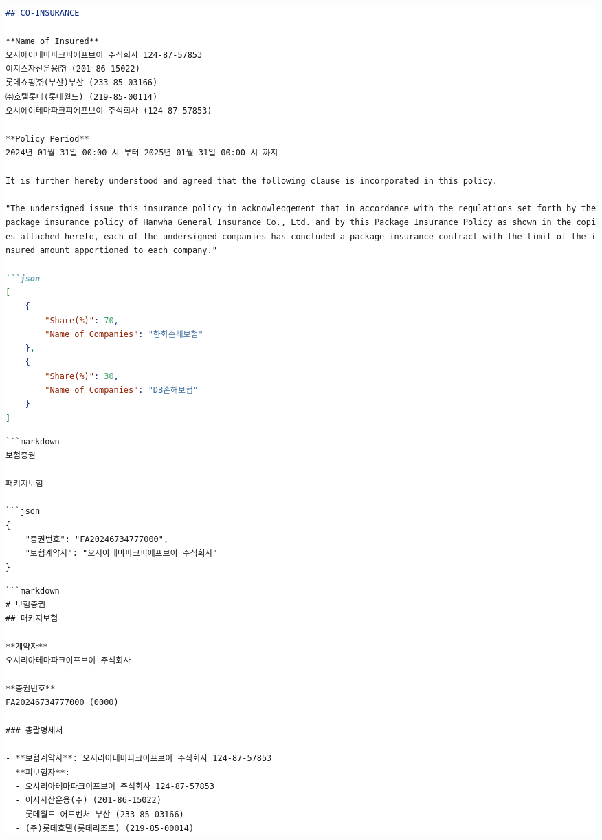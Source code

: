 ```markdown
## CO-INSURANCE

**Name of Insured**  
오시에이테마파크피에프브이 주식회사 124-87-57853  
이지스자산운용㈜ (201-86-15022)  
롯데쇼핑㈜(부산)부산 (233-85-03166)  
㈜호텔롯데(롯데월드) (219-85-00114)  
오시에이테마파크피에프브이 주식회사 (124-87-57853)

**Policy Period**  
2024년 01월 31일 00:00 시 부터 2025년 01월 31일 00:00 시 까지

It is further hereby understood and agreed that the following clause is incorporated in this policy.

"The undersigned issue this insurance policy in acknowledgement that in accordance with the regulations set forth by the package insurance policy of Hanwha General Insurance Co., Ltd. and by this Package Insurance Policy as shown in the copies attached hereto, each of the undersigned companies has concluded a package insurance contract with the limit of the insured amount apportioned to each company."

```json
[
    {
        "Share(%)": 70,
        "Name of Companies": "한화손해보험"
    },
    {
        "Share(%)": 30,
        "Name of Companies": "DB손해보험"
    }
]
```
```
```markdown
보험증권

패키지보험

```json
{
    "증권번호": "FA20246734777000",
    "보험계약자": "오시아테마파크피에프브이 주식회사"
}
```
```
```markdown
# 보험증권
## 패키지보험

**계약자**  
오시리아테마파크이프브이 주식회사

**증권번호**  
FA20246734777000 (0000)

### 총괄명세서

- **보험계약자**: 오시리아테마파크이프브이 주식회사 124-87-57853
- **피보험자**: 
  - 오시리아테마파크이프브이 주식회사 124-87-57853
  - 이지자산운용(주) (201-86-15022)
  - 롯데월드 어드벤처 부산 (233-85-03166)
  - (주)롯데호텔(롯데리조트) (219-85-00014)
```